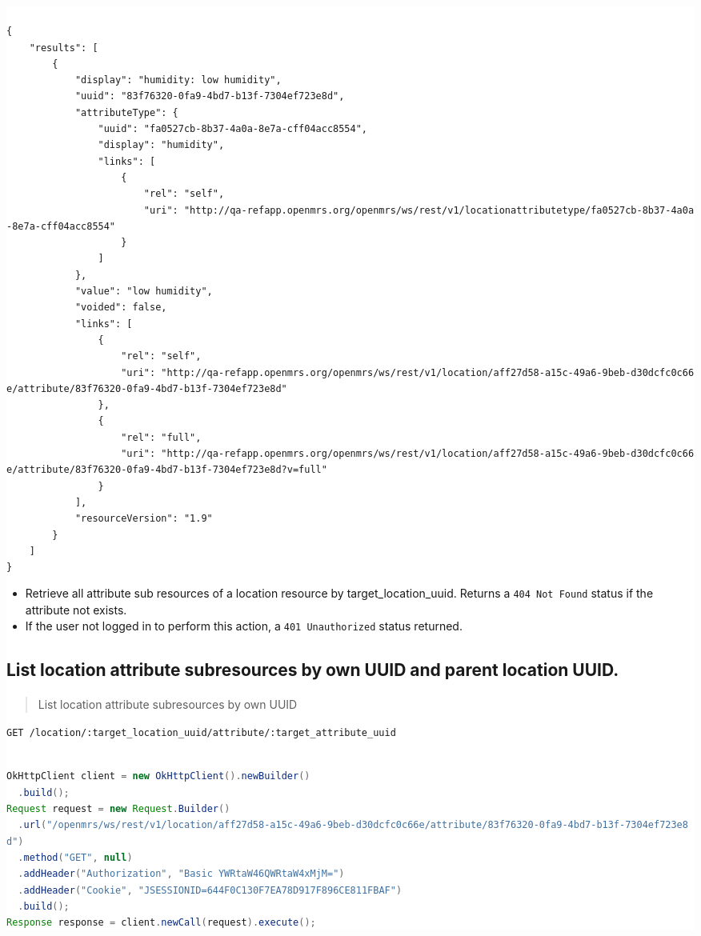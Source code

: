 ```response

{
    "results": [
        {
            "display": "humidity: low humidity",
            "uuid": "83f76320-0fa9-4bd7-b13f-7304ef723e8d",
            "attributeType": {
                "uuid": "fa0527cb-8b37-4a0a-8e7a-cff04acc8554",
                "display": "humidity",
                "links": [
                    {
                        "rel": "self",
                        "uri": "http://qa-refapp.openmrs.org/openmrs/ws/rest/v1/locationattributetype/fa0527cb-8b37-4a0a-8e7a-cff04acc8554"
                    }
                ]
            },
            "value": "low humidity",
            "voided": false,
            "links": [
                {
                    "rel": "self",
                    "uri": "http://qa-refapp.openmrs.org/openmrs/ws/rest/v1/location/aff27d58-a15c-49a6-9beb-d30dcfc0c66e/attribute/83f76320-0fa9-4bd7-b13f-7304ef723e8d"
                },
                {
                    "rel": "full",
                    "uri": "http://qa-refapp.openmrs.org/openmrs/ws/rest/v1/location/aff27d58-a15c-49a6-9beb-d30dcfc0c66e/attribute/83f76320-0fa9-4bd7-b13f-7304ef723e8d?v=full"
                }
            ],
            "resourceVersion": "1.9"
        }
    ]
}

```
* Retrieve all attribute sub resources of a location resource by target_location_uuid. Returns a `404 Not Found` status if the attribute not exists. 
* If the user not logged in to perform this action, a `401 Unauthorized` status returned.


## List location attribute subresources by own UUID and parent location UUID.

> List location attribute subresources by own UUID

```shell
GET /location/:target_location_uuid/attribute/:target_attribute_uuid
```    

```java

OkHttpClient client = new OkHttpClient().newBuilder()
  .build();
Request request = new Request.Builder()
  .url("/openmrs/ws/rest/v1/location/aff27d58-a15c-49a6-9beb-d30dcfc0c66e/attribute/83f76320-0fa9-4bd7-b13f-7304ef723e8d")
  .method("GET", null)
  .addHeader("Authorization", "Basic YWRtaW46QWRtaW4xMjM=")
  .addHeader("Cookie", "JSESSIONID=644F0C130F7EA78D917F896CE811FBAF")
  .build();
Response response = client.newCall(request).execute();

```